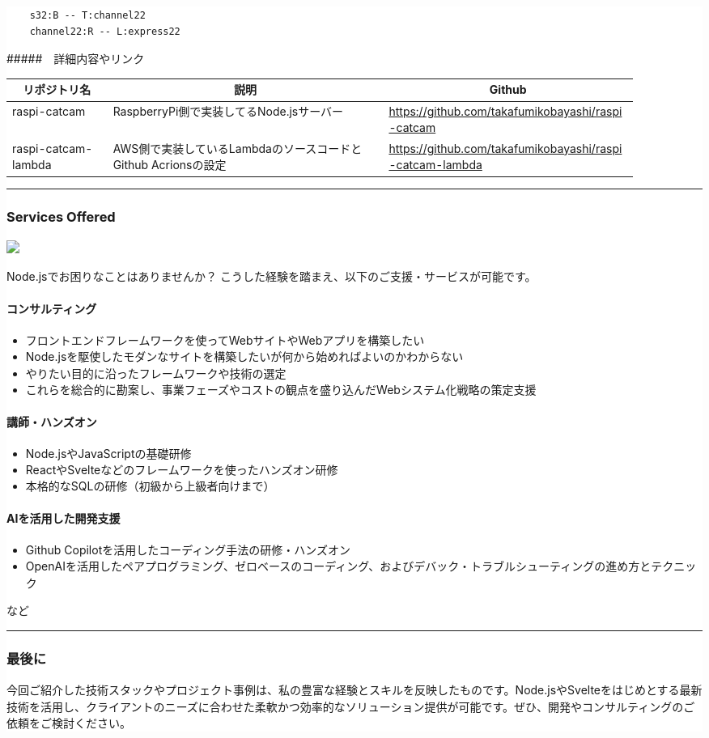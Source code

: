 ```mermaid
    s32:B -- T:channel22
    channel22:R -- L:express22
```

#####　詳細内容やリンク

<div class="table-wrapper">
<div class="mdc-data-table" style="max-width: 90%">
<div class="mdc-data-table__table-container">

| リポジトリ名 | 説明 | Github |
| ---- | ---- | ---- |
| raspi-catcam | RaspberryPi側で実装してるNode.jsサーバー | https://github.com/takafumikobayashi/raspi-catcam |
| raspi-catcam-lambda | AWS側で実装しているLambdaのソースコードとGithub Acrionsの設定 | https://github.com/takafumikobayashi/raspi-catcam-lambda |

</div>
</div>
</div>

---

### Services Offered

<div class="center-container">
    <img src="/imgs/svelte/2024-09-15-20-55-43.png" class="center-image">
</div>

Node.jsでお困りなことはありませんか？
こうした経験を踏まえ、以下のご支援・サービスが可能です。

#### コンサルティング

* フロントエンドフレームワークを使ってWebサイトやWebアプリを構築したい
* Node.jsを駆使したモダンなサイトを構築したいが何から始めればよいのかわからない
* やりたい目的に沿ったフレームワークや技術の選定
* これらを総合的に勘案し、事業フェーズやコストの観点を盛り込んだWebシステム化戦略の策定支援

#### 講師・ハンズオン

* Node.jsやJavaScriptの基礎研修
* ReactやSvelteなどのフレームワークを使ったハンズオン研修
* 本格的なSQLの研修（初級から上級者向けまで）

#### AIを活用した開発支援

* Github Copilotを活用したコーディング手法の研修・ハンズオン
* OpenAIを活用したペアプログラミング、ゼロベースのコーディング、およびデバック・トラブルシューティングの進め方とテクニック

など

---

### 最後に

今回ご紹介した技術スタックやプロジェクト事例は、私の豊富な経験とスキルを反映したものです。Node.jsやSvelteをはじめとする最新技術を活用し、クライアントのニーズに合わせた柔軟かつ効率的なソリューション提供が可能です。ぜひ、開発やコンサルティングのご依頼をご検討ください。